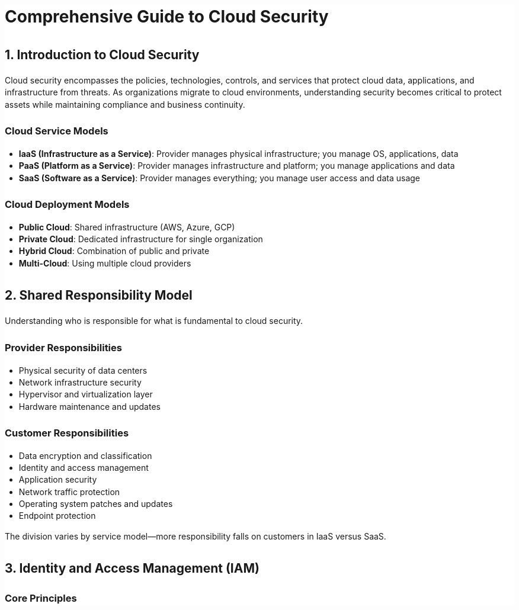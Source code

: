 # Comprehensive Guide to Cloud Security

## 1. Introduction to Cloud Security

Cloud security encompasses the policies, technologies, controls, and services that protect cloud data, applications, and infrastructure from threats. As organizations migrate to cloud environments, understanding security becomes critical to protect assets while maintaining compliance and business continuity.

### Cloud Service Models

- **IaaS (Infrastructure as a Service)**: Provider manages physical infrastructure; you manage OS, applications, data
- **PaaS (Platform as a Service)**: Provider manages infrastructure and platform; you manage applications and data
- **SaaS (Software as a Service)**: Provider manages everything; you manage user access and data usage

### Cloud Deployment Models

- **Public Cloud**: Shared infrastructure (AWS, Azure, GCP)
- **Private Cloud**: Dedicated infrastructure for single organization
- **Hybrid Cloud**: Combination of public and private
- **Multi-Cloud**: Using multiple cloud providers

## 2. Shared Responsibility Model

Understanding who is responsible for what is fundamental to cloud security.

### Provider Responsibilities

- Physical security of data centers
- Network infrastructure security
- Hypervisor and virtualization layer
- Hardware maintenance and updates

### Customer Responsibilities

- Data encryption and classification
- Identity and access management
- Application security
- Network traffic protection
- Operating system patches and updates
- Endpoint protection

The division varies by service model—more responsibility falls on customers in IaaS versus SaaS.

## 3. Identity and Access Management (IAM)

### Core Principles
